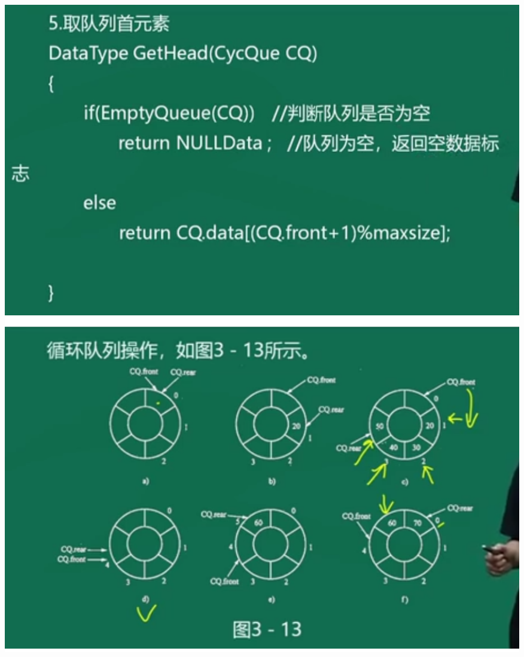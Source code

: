 ![image-20210210182754134](数据结构导论.assets/image-20210210182754134.png)

![image-20210210183013508](数据结构导论.assets/image-20210210183013508.png)
